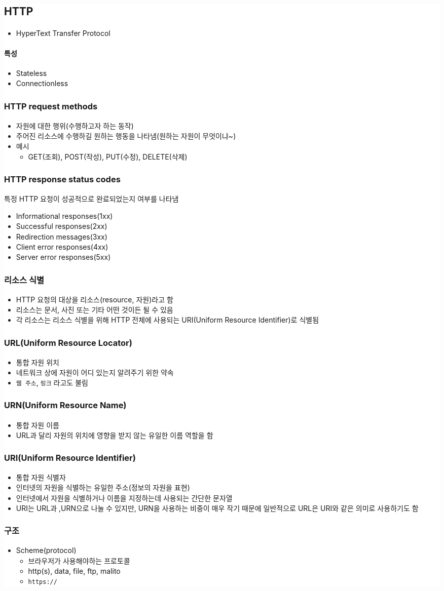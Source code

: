 ## HTTP

- HyperText Transfer Protocol

#### 특성 

- Stateless
- Connectionless

### HTTP request methods

- 자원에 대한 행위(수행하고자 하는 동작)
- 주어진 리소스에 수행하길 원하는 행동을 나타냄(원하는 자원이 무엇이냐~)
- 예시
  - GET(조회), POST(작성), PUT(수정), DELETE(삭제)

### HTTP response status codes

특정 HTTP 요청이 성공적으로 완료되었는지 여부를 나타냄

- Informational responses(1xx)
- Successful responses(2xx)
- Redirection messages(3xx)
- Client error responses(4xx)
- Server error responses(5xx)

### 리소스 식별

- HTTP 요청의 대상을 리소스(resource, 자원)라고 함
- 리소스는 문서, 사진 또는 기타 어떤 것이든 될 수 있음
- 각 리소스는 리소스 식별을 위해 HTTP 전체에 사용되는 URI(Uniform Resource Identifier)로 식별됨

### URL(Uniform Resource Locator)

- 통합 자원 위치
- 네트워크 상에 자원이 어디 있는지 알려주기 위한 약속
- `웹 주소`, `링크` 라고도 불림

### URN(Uniform Resource Name)

- 통합 자원 이름
- URL과 달리 자원의 위치에 영향을 받지 않는 유일한 이름 역할을 함

### URI(Uniform Resource Identifier)

- 통합 자원 식별자
- 인터넷의 자원을 식별하는 유일한 주소(정보의 자원을 표현)
- 인터넷에서 자원을 식별하거나 이름을 지정하는데 사용되는 간단한 문자열
- URI는 URL과 ,URN으로 나눌 수 있지만, URN을 사용하는 비중이 매우 작기 때문에 일반적으로 URL은 URI와 같은 의미로 사용하기도 함

### 구조

- Scheme(protocol)
  - 브라우저가 사용해야하는 프로토콜
  - http(s), data, file, ftp, malito
  - `https://`

